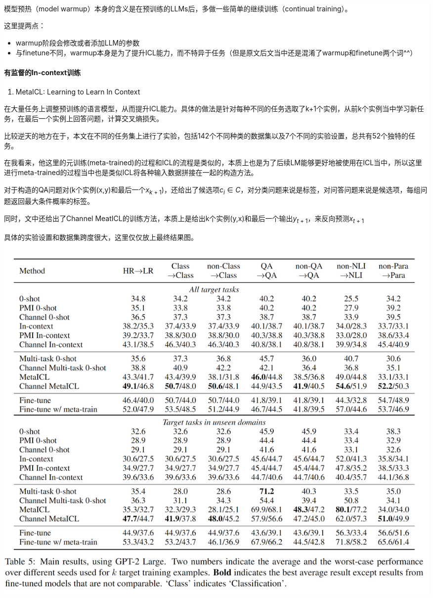  模型预热（model warmup）本身的含义是在预训练的LLMs后，多做一些简单的继续训练（continual training）。

 这里提两点：

 - warmup阶段会修改或者添加LLM的参数
 - 与finetune不同，warmup本身是为了提升ICL能力，而不特异于任务（但是原文后文当中还是混淆了warmup和finetune两个词^^）


#### 有监督的In-context训练

1. MetaICL: Learning to Learn In Context

在大量任务上调整预训练的语言模型，从而提升ICL能力。具体的做法是针对每种不同的任务选取了k+1个实例，从前k个实例当中学习新任务，在最后一个实例上回答问题，计算交叉熵损失。

比较逆天的地方在于，本文在不同的任务集上进行了实验，包括142个不同种类的数据集以及7个不同的实验设置，总共有52个独特的任务。

在我看来，他这里的元训练(meta-trained)的过程和ICL的流程是类似的，本质上也是为了后续LM能够更好地被使用在ICL当中，所以这里进行meta-trained的过程当中也是类似ICL将各种输入数据拼接在一起的构造方法。

对于构造的QA问题对(k个实例(x,y)和最后一个$x_{k+1}$)，还给出了候选项$c_i\in{C}$，对分类问题来说是标签，对问答问题来说是候选项，每组问题返回最大条件概率的标签。

同时，文中还给出了Channel MeatICL的训练方法，本质上是给出k个实例(y,x)和最后一个输出$y_{t+1}$，来反向预测$x_{t+1}$

具体的实验设置和数据集跨度很大，这里仅仅放上最终结果图。

![Desktop View](/assets/img/posts/2023-07-30-A-Survey-on-In-context-Learning/metaICL-res.png)
